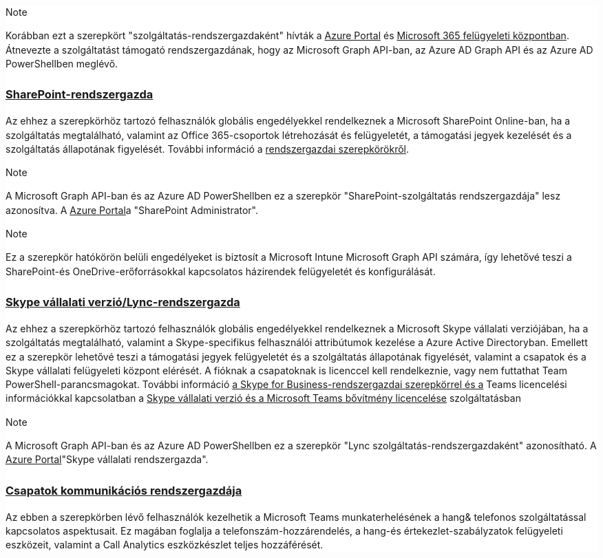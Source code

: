 > [!NOTE]
> Korábban ezt a szerepkört "szolgáltatás-rendszergazdaként" hívták a [Azure Portal](https://portal.azure.com) és [Microsoft 365 felügyeleti központban](https://admin.microsoft.com). Átnevezte a szolgáltatást támogató rendszergazdának, hogy az Microsoft Graph API-ban, az Azure AD Graph API és az Azure AD PowerShellben meglévő.

### <a name="sharepoint-administrator"></a>[SharePoint-rendszergazda](#sharepoint-service-administrator-permissions)

Az ehhez a szerepkörhöz tartozó felhasználók globális engedélyekkel rendelkeznek a Microsoft SharePoint Online-ban, ha a szolgáltatás megtalálható, valamint az Office 365-csoportok létrehozását és felügyeletét, a támogatási jegyek kezelését és a szolgáltatás állapotának figyelését. További információ a [rendszergazdai szerepkörökről](https://support.office.com/article/About-Office-365-admin-roles-da585eea-f576-4f55-a1e0-87090b6aaa9d).

> [!NOTE]
> A Microsoft Graph API-ban és az Azure AD PowerShellben ez a szerepkör "SharePoint-szolgáltatás rendszergazdája" lesz azonosítva. A [Azure Portal](https://portal.azure.com)a "SharePoint Administrator".

> [!NOTE]
> Ez a szerepkör hatókörön belüli engedélyeket is biztosít a Microsoft Intune Microsoft Graph API számára, így lehetővé teszi a SharePoint-és OneDrive-erőforrásokkal kapcsolatos házirendek felügyeletét és konfigurálását.

### <a name="skype-for-business--lync-administrator"></a>[Skype vállalati verzió/Lync-rendszergazda](#lync-service-administrator-permissions)

Az ehhez a szerepkörhöz tartozó felhasználók globális engedélyekkel rendelkeznek a Microsoft Skype vállalati verziójában, ha a szolgáltatás megtalálható, valamint a Skype-specifikus felhasználói attribútumok kezelése a Azure Active Directoryban. Emellett ez a szerepkör lehetővé teszi a támogatási jegyek felügyeletét és a szolgáltatás állapotának figyelését, valamint a csapatok és a Skype vállalati felügyeleti központ elérését. A fióknak a csapatoknak is licenccel kell rendelkeznie, vagy nem futtathat Team PowerShell-parancsmagokat. További információ [a Skype for Business-rendszergazdai szerepkörrel és a](https://support.office.com/article/about-the-skype-for-business-admin-role-aeb35bda-93fc-49b1-ac2c-c74fbeb737b5) Teams licencelési információkkal kapcsolatban a [Skype vállalati verzió és a Microsoft Teams bővítmény licencelése](https://docs.microsoft.com/skypeforbusiness/skype-for-business-and-microsoft-teams-add-on-licensing/skype-for-business-and-microsoft-teams-add-on-licensing) szolgáltatásban

> [!NOTE]
> A Microsoft Graph API-ban és az Azure AD PowerShellben ez a szerepkör "Lync szolgáltatás-rendszergazdaként" azonosítható. A [Azure Portal](https://portal.azure.com/)"Skype vállalati rendszergazda".

### <a name="teams-communications-administrator"></a>[Csapatok kommunikációs rendszergazdája](#teams-communications-administrator-permissions)

Az ebben a szerepkörben lévő felhasználók kezelhetik a Microsoft Teams munkaterhelésének a hang& telefonos szolgáltatással kapcsolatos aspektusait. Ez magában foglalja a telefonszám-hozzárendelés, a hang-és értekezlet-szabályzatok felügyeleti eszközeit, valamint a Call Analytics eszközkészlet teljes hozzáférését.
